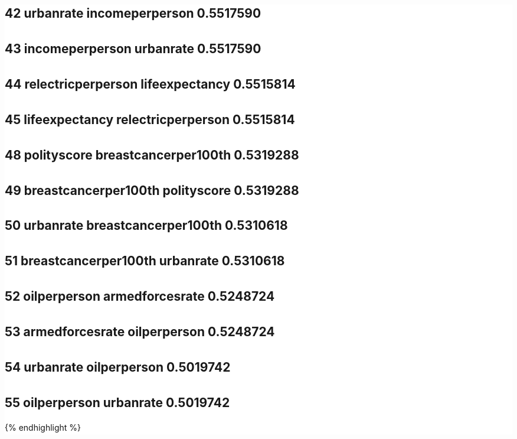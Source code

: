 ## 42            urbanrate      incomeperperson 0.5517590
## 43      incomeperperson            urbanrate 0.5517590
## 44   relectricperperson       lifeexpectancy 0.5515814
## 45       lifeexpectancy   relectricperperson 0.5515814
## 48          polityscore breastcancerper100th 0.5319288
## 49 breastcancerper100th          polityscore 0.5319288
## 50            urbanrate breastcancerper100th 0.5310618
## 51 breastcancerper100th            urbanrate 0.5310618
## 52         oilperperson      armedforcesrate 0.5248724
## 53      armedforcesrate         oilperperson 0.5248724
## 54            urbanrate         oilperperson 0.5019742
## 55         oilperperson            urbanrate 0.5019742
{% endhighlight %}
